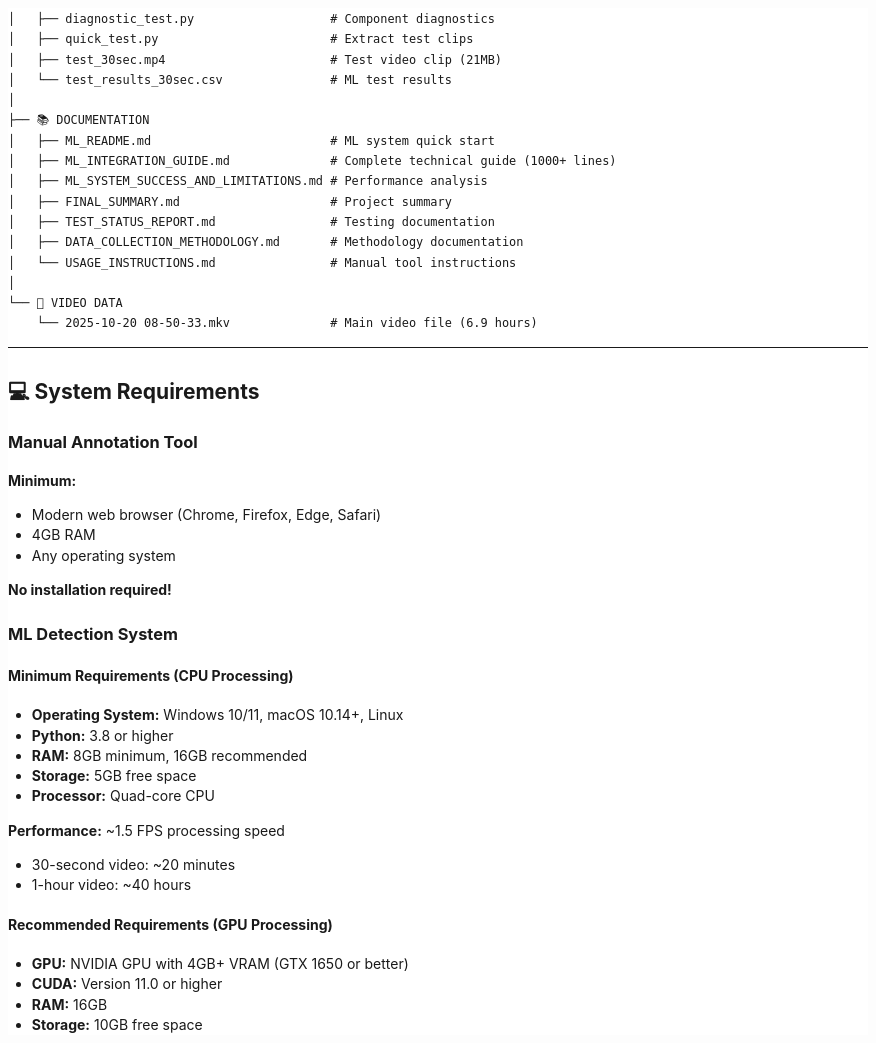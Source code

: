 ```
│   ├── diagnostic_test.py                   # Component diagnostics
│   ├── quick_test.py                        # Extract test clips
│   ├── test_30sec.mp4                       # Test video clip (21MB)
│   └── test_results_30sec.csv               # ML test results
│
├── 📚 DOCUMENTATION
│   ├── ML_README.md                         # ML system quick start
│   ├── ML_INTEGRATION_GUIDE.md              # Complete technical guide (1000+ lines)
│   ├── ML_SYSTEM_SUCCESS_AND_LIMITATIONS.md # Performance analysis
│   ├── FINAL_SUMMARY.md                     # Project summary
│   ├── TEST_STATUS_REPORT.md                # Testing documentation
│   ├── DATA_COLLECTION_METHODOLOGY.md       # Methodology documentation
│   └── USAGE_INSTRUCTIONS.md                # Manual tool instructions
│
└── 🎥 VIDEO DATA
    └── 2025-10-20 08-50-33.mkv              # Main video file (6.9 hours)
```

---

## 💻 System Requirements

### Manual Annotation Tool

**Minimum:**
- Modern web browser (Chrome, Firefox, Edge, Safari)
- 4GB RAM
- Any operating system

**No installation required!**

### ML Detection System

#### Minimum Requirements (CPU Processing)

- **Operating System:** Windows 10/11, macOS 10.14+, Linux
- **Python:** 3.8 or higher
- **RAM:** 8GB minimum, 16GB recommended
- **Storage:** 5GB free space
- **Processor:** Quad-core CPU

**Performance:** ~1.5 FPS processing speed
- 30-second video: ~20 minutes
- 1-hour video: ~40 hours

#### Recommended Requirements (GPU Processing)

- **GPU:** NVIDIA GPU with 4GB+ VRAM (GTX 1650 or better)
- **CUDA:** Version 11.0 or higher
- **RAM:** 16GB
- **Storage:** 10GB free space
